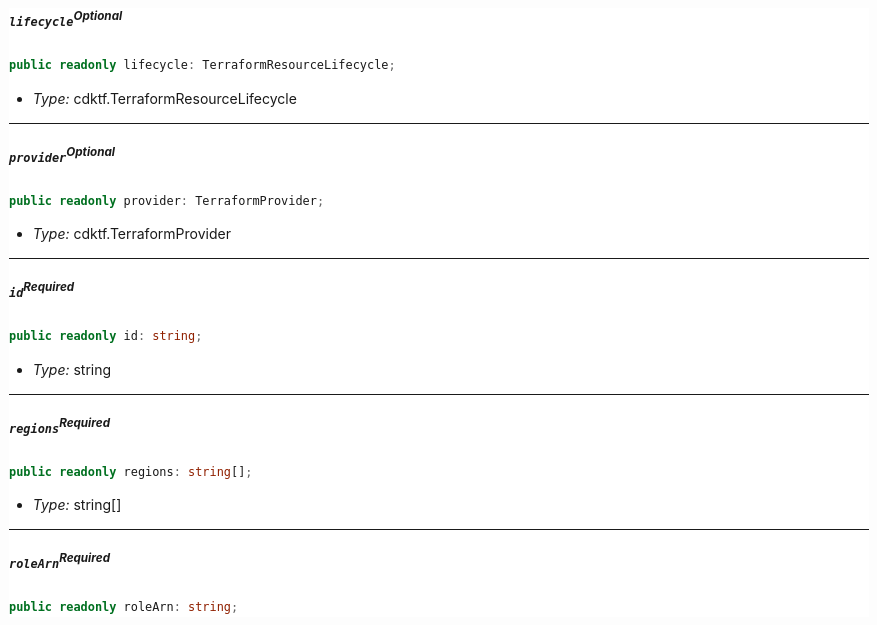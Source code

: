 ##### `lifecycle`<sup>Optional</sup> <a name="lifecycle" id="rhizo-co-terraform-provider-grafana.dataGrafanaCloudProviderAwsAccount.DataGrafanaCloudProviderAwsAccount.property.lifecycle"></a>

```typescript
public readonly lifecycle: TerraformResourceLifecycle;
```

- *Type:* cdktf.TerraformResourceLifecycle

---

##### `provider`<sup>Optional</sup> <a name="provider" id="rhizo-co-terraform-provider-grafana.dataGrafanaCloudProviderAwsAccount.DataGrafanaCloudProviderAwsAccount.property.provider"></a>

```typescript
public readonly provider: TerraformProvider;
```

- *Type:* cdktf.TerraformProvider

---

##### `id`<sup>Required</sup> <a name="id" id="rhizo-co-terraform-provider-grafana.dataGrafanaCloudProviderAwsAccount.DataGrafanaCloudProviderAwsAccount.property.id"></a>

```typescript
public readonly id: string;
```

- *Type:* string

---

##### `regions`<sup>Required</sup> <a name="regions" id="rhizo-co-terraform-provider-grafana.dataGrafanaCloudProviderAwsAccount.DataGrafanaCloudProviderAwsAccount.property.regions"></a>

```typescript
public readonly regions: string[];
```

- *Type:* string[]

---

##### `roleArn`<sup>Required</sup> <a name="roleArn" id="rhizo-co-terraform-provider-grafana.dataGrafanaCloudProviderAwsAccount.DataGrafanaCloudProviderAwsAccount.property.roleArn"></a>

```typescript
public readonly roleArn: string;
```
